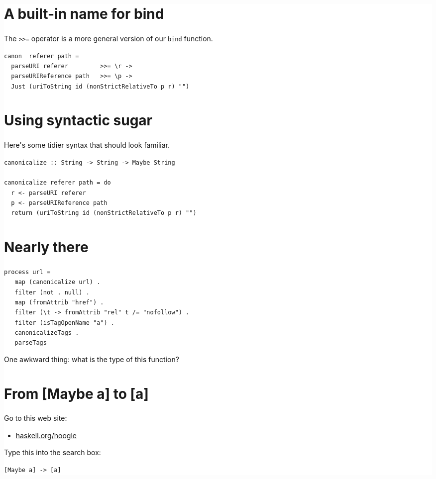 
# A built-in name for bind

The `>>=` operator is a more general version of our `bind` function.

~~~~ {.haskell}
canon  referer path =
  parseURI referer         >>= \r -> 
  parseURIReference path   >>= \p -> 
  Just (uriToString id (nonStrictRelativeTo p r) "")
~~~~


# Using syntactic sugar

Here's some tidier syntax that should look familiar.

~~~~ {.haskell}
canonicalize :: String -> String -> Maybe String

canonicalize referer path = do
  r <- parseURI referer
  p <- parseURIReference path
  return (uriToString id (nonStrictRelativeTo p r) "")
~~~~


# Nearly there

~~~~ {.haskell}
process url =
   map (canonicalize url) .
   filter (not . null) .
   map (fromAttrib "href") .
   filter (\t -> fromAttrib "rel" t /= "nofollow") .
   filter (isTagOpenName "a") .
   canonicalizeTags .
   parseTags
~~~~

One awkward thing: what is the type of this function?


# From [Maybe a] to [a]

Go to this web site:

* [haskell.org/hoogle](http://haskell.org/hoogle)

Type this into the search box:

~~~~ {.haskell}
[Maybe a] -> [a]
~~~~
